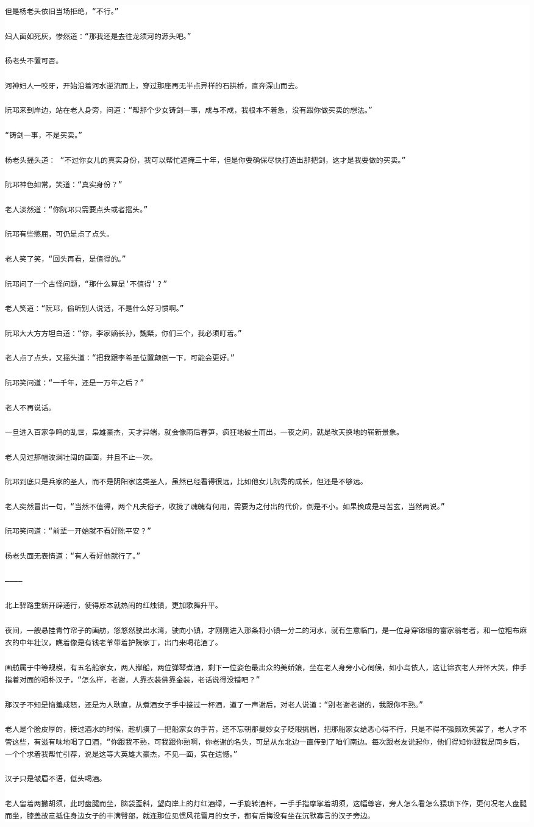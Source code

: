     但是杨老头依旧当场拒绝，“不行。”

    妇人面如死灰，惨然道：“那我还是去往龙须河的源头吧。”

    杨老头不置可否。

    河神妇人一咬牙，开始沿着河水逆流而上，穿过那座再无半点异样的石拱桥，直奔深山而去。

    阮邛来到岸边，站在老人身旁，问道：“帮那个少女铸剑一事，成与不成，我根本不着急，没有跟你做买卖的想法。”

    “铸剑一事，不是买卖。”

    杨老头摇头道： “不过你女儿的真实身份，我可以帮忙遮掩三十年，但是你要确保尽快打造出那把剑，这才是我要做的买卖。”

    阮邛神色如常，笑道：“真实身份？”

    老人淡然道：“你阮邛只需要点头或者摇头。”

    阮邛有些憋屈，可仍是点了点头。

    老人笑了笑，“回头再看，是值得的。”

    阮邛问了一个古怪问题，“那什么算是‘不值得’？”

    老人笑道：“阮邛，偷听别人说话，不是什么好习惯啊。”

    阮邛大大方方坦白道：“你，李家嫡长孙，魏檗，你们三个，我必须盯着。”

    老人点了点头，又摇头道：“把我跟李希圣位置颠倒一下，可能会更好。”

    阮邛笑问道：“一千年，还是一万年之后？”

    老人不再说话。

    一旦进入百家争鸣的乱世，枭雄豪杰，天才异端，就会像雨后春笋，疯狂地破土而出，一夜之间，就是改天换地的崭新景象。

    老人见过那幅波澜壮阔的画面，并且不止一次。

    阮邛到底只是兵家的圣人，而不是阴阳家这类圣人，虽然已经看得很远，比如他女儿阮秀的成长，但还是不够远。

    老人突然冒出一句，“当然不值得，两个凡夫俗子，收拢了魂魄有何用，需要为之付出的代价，倒是不小。如果换成是马苦玄，当然两说。”

    阮邛笑问道：“前辈一开始就不看好陈平安？”

    杨老头面无表情道：“有人看好他就行了。”

    ————

    北上驿路重新开辟通行，使得原本就热闹的红烛镇，更加歌舞升平。

    夜间，一艘悬挂青竹帘子的画舫，悠悠然驶出水湾，驶向小镇，才刚刚进入那条将小镇一分二的河水，就有生意临门，是一位身穿锦缎的富家翁老者，和一位粗布麻衣的中年壮汉，瞧着像是有钱老爷带着护院家丁，出门来喝花酒了。

    画舫属于中等规模，有五名船家女，两人撑船，两位弹琴煮酒，剩下一位姿色最出众的美娇娘，坐在老人身旁小心伺候，如小鸟依人，这让锦衣老人开怀大笑，伸手指着对面的粗朴汉子，“怎么样，老谢，人靠衣装佛靠金装，老话说得没错吧？”

    那汉子不知是恼羞成怒，还是为人耿直，从煮酒女子手中接过一杯酒，道了一声谢后，对老人说道：“别老谢老谢的，我跟你不熟。”

    老人是个脸皮厚的，接过酒水的时候，趁机摸了一把船家女的手背，还不忘朝那曼妙女子眨眼挑眉，把那船家女给恶心得不行，只是不得不强颜欢笑罢了，老人才不管这些，有滋有味地喝了口酒，“你跟我不熟，可我跟你熟啊，你老谢的名头，可是从东北边一直传到了咱们南边。每次跟老友说起你，他们得知你跟我是同乡后，一个个求着我帮忙引荐，说是这等大英雄大豪杰，不见一面，实在遗憾。”

    汉子只是皱眉不语，低头喝酒。

    老人留着两撇胡须，此时盘腿而坐，脑袋歪斜，望向岸上的灯红酒绿，一手旋转酒杯，一手手指摩挲着胡须，这幅尊容，旁人怎么看怎么猥琐下作，更何况老人盘腿而坐，膝盖故意抵住身边女子的丰满臀部，就连那位见惯风花雪月的女子，都有后悔没有坐在沉默寡言的汉子旁边。
